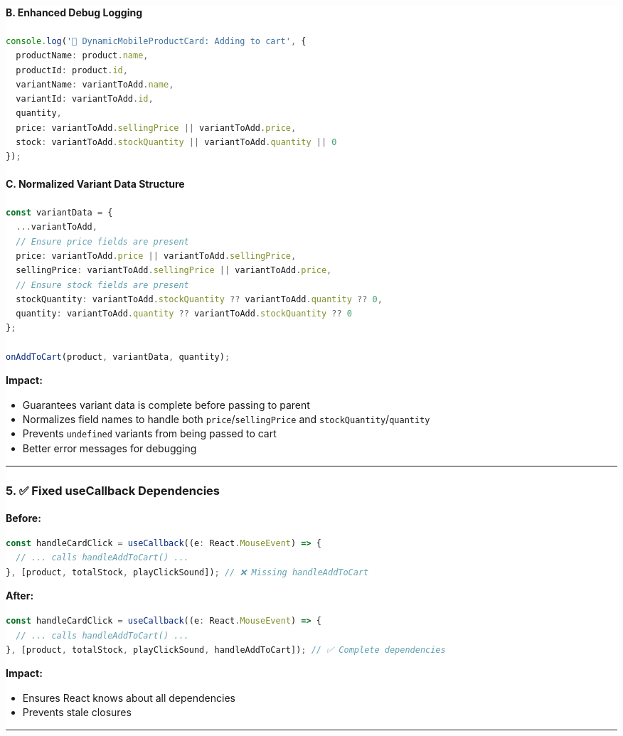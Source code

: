 #### B. **Enhanced Debug Logging**
```typescript
console.log('🛒 DynamicMobileProductCard: Adding to cart', {
  productName: product.name,
  productId: product.id,
  variantName: variantToAdd.name,
  variantId: variantToAdd.id,
  quantity,
  price: variantToAdd.sellingPrice || variantToAdd.price,
  stock: variantToAdd.stockQuantity || variantToAdd.quantity || 0
});
```

#### C. **Normalized Variant Data Structure**
```typescript
const variantData = {
  ...variantToAdd,
  // Ensure price fields are present
  price: variantToAdd.price || variantToAdd.sellingPrice,
  sellingPrice: variantToAdd.sellingPrice || variantToAdd.price,
  // Ensure stock fields are present
  stockQuantity: variantToAdd.stockQuantity ?? variantToAdd.quantity ?? 0,
  quantity: variantToAdd.quantity ?? variantToAdd.stockQuantity ?? 0
};

onAddToCart(product, variantData, quantity);
```

**Impact:**
- Guarantees variant data is complete before passing to parent
- Normalizes field names to handle both `price`/`sellingPrice` and `stockQuantity`/`quantity`
- Prevents `undefined` variants from being passed to cart
- Better error messages for debugging

---

### 5. ✅ Fixed useCallback Dependencies

**Before:**
```typescript
const handleCardClick = useCallback((e: React.MouseEvent) => {
  // ... calls handleAddToCart() ...
}, [product, totalStock, playClickSound]); // ❌ Missing handleAddToCart
```

**After:**
```typescript
const handleCardClick = useCallback((e: React.MouseEvent) => {
  // ... calls handleAddToCart() ...
}, [product, totalStock, playClickSound, handleAddToCart]); // ✅ Complete dependencies
```

**Impact:**
- Ensures React knows about all dependencies
- Prevents stale closures

---